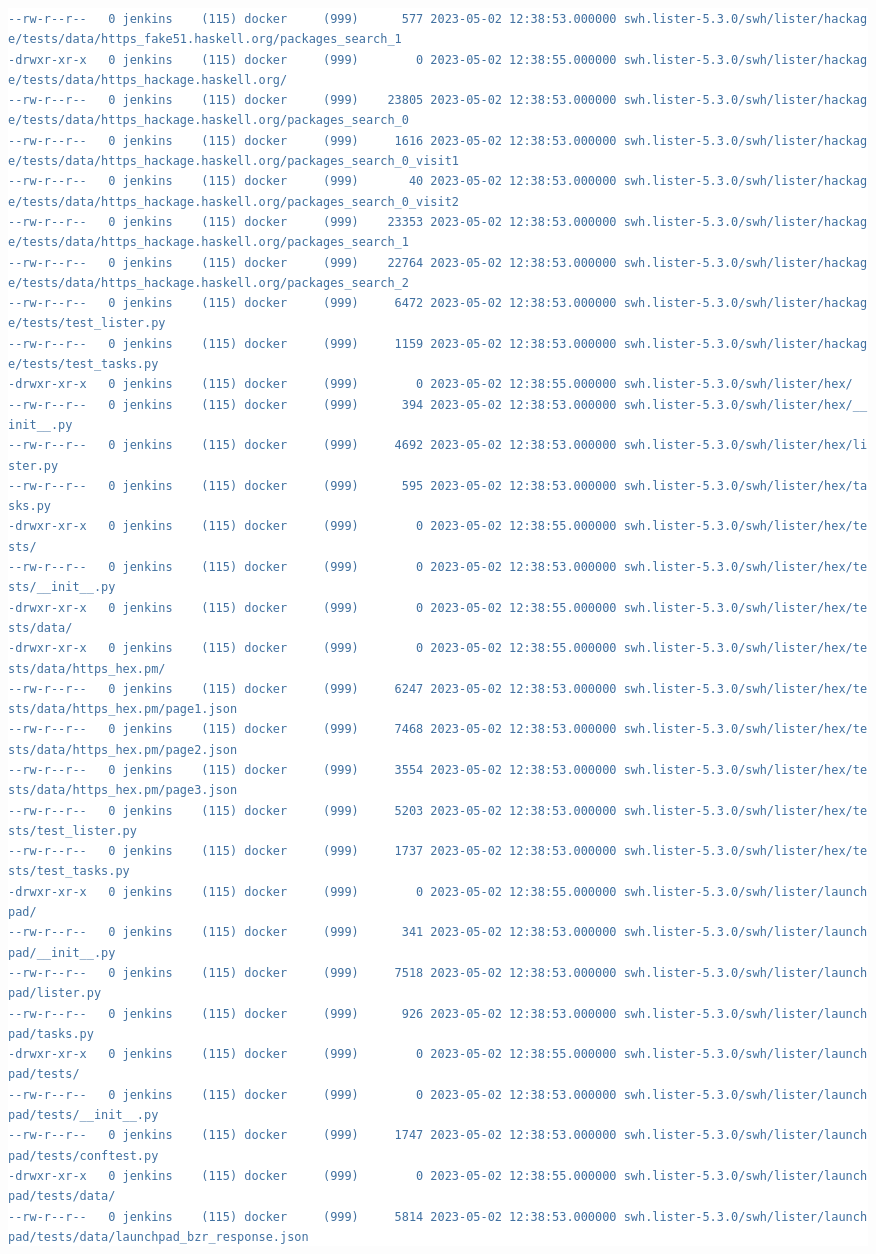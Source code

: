 ```diff
--rw-r--r--   0 jenkins    (115) docker     (999)      577 2023-05-02 12:38:53.000000 swh.lister-5.3.0/swh/lister/hackage/tests/data/https_fake51.haskell.org/packages_search_1
-drwxr-xr-x   0 jenkins    (115) docker     (999)        0 2023-05-02 12:38:55.000000 swh.lister-5.3.0/swh/lister/hackage/tests/data/https_hackage.haskell.org/
--rw-r--r--   0 jenkins    (115) docker     (999)    23805 2023-05-02 12:38:53.000000 swh.lister-5.3.0/swh/lister/hackage/tests/data/https_hackage.haskell.org/packages_search_0
--rw-r--r--   0 jenkins    (115) docker     (999)     1616 2023-05-02 12:38:53.000000 swh.lister-5.3.0/swh/lister/hackage/tests/data/https_hackage.haskell.org/packages_search_0_visit1
--rw-r--r--   0 jenkins    (115) docker     (999)       40 2023-05-02 12:38:53.000000 swh.lister-5.3.0/swh/lister/hackage/tests/data/https_hackage.haskell.org/packages_search_0_visit2
--rw-r--r--   0 jenkins    (115) docker     (999)    23353 2023-05-02 12:38:53.000000 swh.lister-5.3.0/swh/lister/hackage/tests/data/https_hackage.haskell.org/packages_search_1
--rw-r--r--   0 jenkins    (115) docker     (999)    22764 2023-05-02 12:38:53.000000 swh.lister-5.3.0/swh/lister/hackage/tests/data/https_hackage.haskell.org/packages_search_2
--rw-r--r--   0 jenkins    (115) docker     (999)     6472 2023-05-02 12:38:53.000000 swh.lister-5.3.0/swh/lister/hackage/tests/test_lister.py
--rw-r--r--   0 jenkins    (115) docker     (999)     1159 2023-05-02 12:38:53.000000 swh.lister-5.3.0/swh/lister/hackage/tests/test_tasks.py
-drwxr-xr-x   0 jenkins    (115) docker     (999)        0 2023-05-02 12:38:55.000000 swh.lister-5.3.0/swh/lister/hex/
--rw-r--r--   0 jenkins    (115) docker     (999)      394 2023-05-02 12:38:53.000000 swh.lister-5.3.0/swh/lister/hex/__init__.py
--rw-r--r--   0 jenkins    (115) docker     (999)     4692 2023-05-02 12:38:53.000000 swh.lister-5.3.0/swh/lister/hex/lister.py
--rw-r--r--   0 jenkins    (115) docker     (999)      595 2023-05-02 12:38:53.000000 swh.lister-5.3.0/swh/lister/hex/tasks.py
-drwxr-xr-x   0 jenkins    (115) docker     (999)        0 2023-05-02 12:38:55.000000 swh.lister-5.3.0/swh/lister/hex/tests/
--rw-r--r--   0 jenkins    (115) docker     (999)        0 2023-05-02 12:38:53.000000 swh.lister-5.3.0/swh/lister/hex/tests/__init__.py
-drwxr-xr-x   0 jenkins    (115) docker     (999)        0 2023-05-02 12:38:55.000000 swh.lister-5.3.0/swh/lister/hex/tests/data/
-drwxr-xr-x   0 jenkins    (115) docker     (999)        0 2023-05-02 12:38:55.000000 swh.lister-5.3.0/swh/lister/hex/tests/data/https_hex.pm/
--rw-r--r--   0 jenkins    (115) docker     (999)     6247 2023-05-02 12:38:53.000000 swh.lister-5.3.0/swh/lister/hex/tests/data/https_hex.pm/page1.json
--rw-r--r--   0 jenkins    (115) docker     (999)     7468 2023-05-02 12:38:53.000000 swh.lister-5.3.0/swh/lister/hex/tests/data/https_hex.pm/page2.json
--rw-r--r--   0 jenkins    (115) docker     (999)     3554 2023-05-02 12:38:53.000000 swh.lister-5.3.0/swh/lister/hex/tests/data/https_hex.pm/page3.json
--rw-r--r--   0 jenkins    (115) docker     (999)     5203 2023-05-02 12:38:53.000000 swh.lister-5.3.0/swh/lister/hex/tests/test_lister.py
--rw-r--r--   0 jenkins    (115) docker     (999)     1737 2023-05-02 12:38:53.000000 swh.lister-5.3.0/swh/lister/hex/tests/test_tasks.py
-drwxr-xr-x   0 jenkins    (115) docker     (999)        0 2023-05-02 12:38:55.000000 swh.lister-5.3.0/swh/lister/launchpad/
--rw-r--r--   0 jenkins    (115) docker     (999)      341 2023-05-02 12:38:53.000000 swh.lister-5.3.0/swh/lister/launchpad/__init__.py
--rw-r--r--   0 jenkins    (115) docker     (999)     7518 2023-05-02 12:38:53.000000 swh.lister-5.3.0/swh/lister/launchpad/lister.py
--rw-r--r--   0 jenkins    (115) docker     (999)      926 2023-05-02 12:38:53.000000 swh.lister-5.3.0/swh/lister/launchpad/tasks.py
-drwxr-xr-x   0 jenkins    (115) docker     (999)        0 2023-05-02 12:38:55.000000 swh.lister-5.3.0/swh/lister/launchpad/tests/
--rw-r--r--   0 jenkins    (115) docker     (999)        0 2023-05-02 12:38:53.000000 swh.lister-5.3.0/swh/lister/launchpad/tests/__init__.py
--rw-r--r--   0 jenkins    (115) docker     (999)     1747 2023-05-02 12:38:53.000000 swh.lister-5.3.0/swh/lister/launchpad/tests/conftest.py
-drwxr-xr-x   0 jenkins    (115) docker     (999)        0 2023-05-02 12:38:55.000000 swh.lister-5.3.0/swh/lister/launchpad/tests/data/
--rw-r--r--   0 jenkins    (115) docker     (999)     5814 2023-05-02 12:38:53.000000 swh.lister-5.3.0/swh/lister/launchpad/tests/data/launchpad_bzr_response.json
```